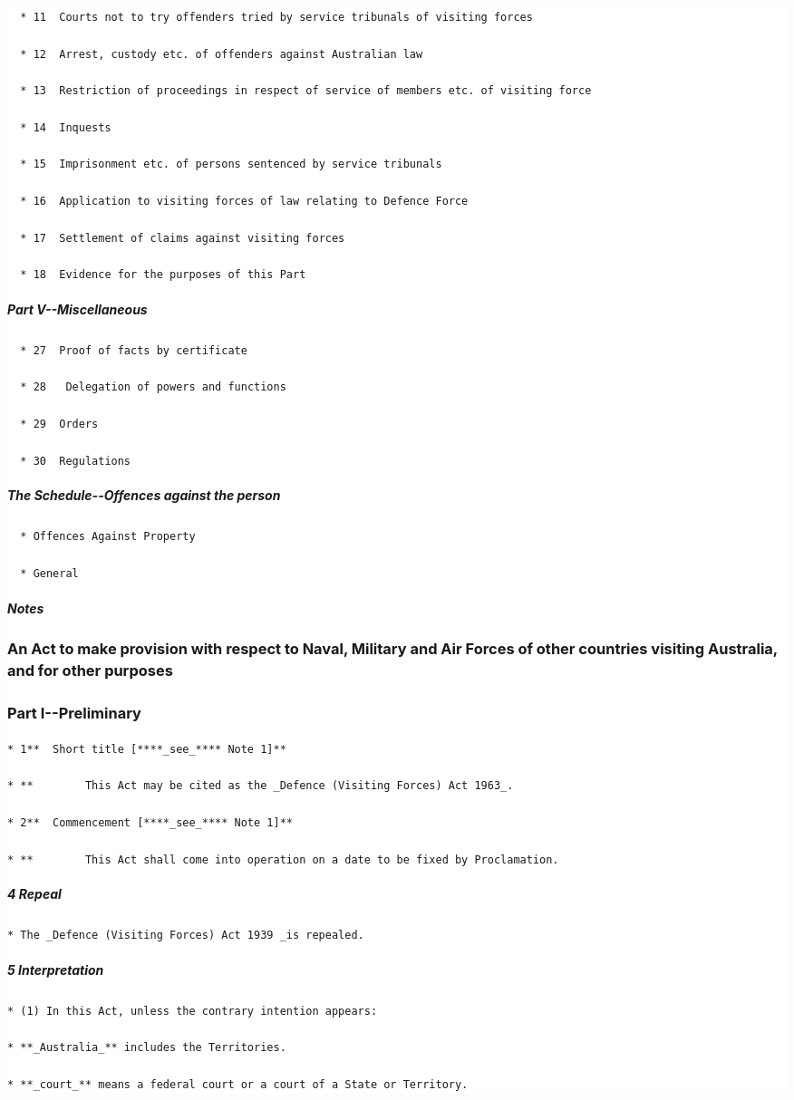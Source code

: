       * 11	Courts not to try offenders tried by service tribunals of visiting forces	 

      * 12	Arrest, custody etc. of offenders against Australian law	 

      * 13	Restriction of proceedings in respect of service of members etc. of visiting force	 

      * 14	Inquests	 

      * 15	Imprisonment etc. of persons sentenced by service tribunals	 

      * 16	Application to visiting forces of law relating to Defence Force	 

      * 17	Settlement of claims against visiting forces	 

      * 18	Evidence for the purposes of this Part	 

##### Part V--Miscellaneous	 

      * 27	Proof of facts by certificate	 

      * 28	 Delegation of powers and functions	 

      * 29	Orders	 

      * 30	Regulations	 

##### The Schedule--Offences against the person	 

      * Offences Against Property	 

      * General		 

##### Notes	 

### 
### An Act to make provision with respect to Naval, Military and Air Forces of other countries visiting Australia, and for other purposes


### Part I--Preliminary

    * 1**  Short title [****_see_**** Note 1]**

    * **		This Act may be cited as the _Defence (Visiting Forces) Act 1963_.

    * 2**  Commencement [****_see_**** Note 1]**

    * **		This Act shall come into operation on a date to be fixed by Proclamation.

##### 4  Repeal

    * The _Defence (Visiting Forces) Act 1939 _is repealed.

##### 5  Interpretation

    * (1) In this Act, unless the contrary intention appears:

    * **_Australia_** includes the Territories.

    * **_court_** means a federal court or a court of a State or Territory.

